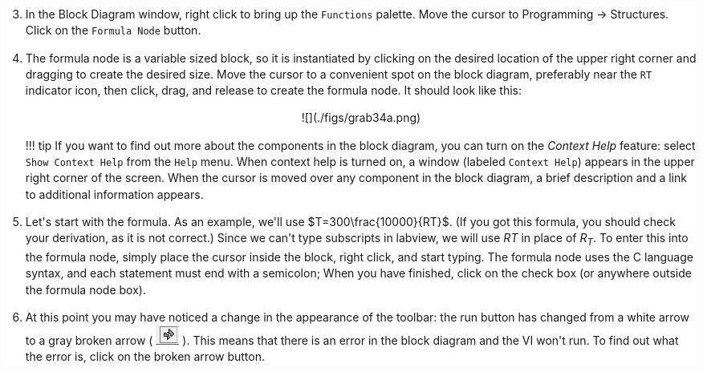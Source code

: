 3. In the Block Diagram window, right click to bring up the `Functions`
   palette. Move the cursor to Programming $\rightarrow$ Structures. Click on
   the `Formula Node` button.

4. The formula node is a variable sized block, so it is instantiated by
   clicking on the desired location of the upper right corner and dragging to
   create the desired size. Move the cursor to a convenient spot on the block
   diagram, preferably near the `RT` indicator icon, then click, drag, and
   release to create the formula node. It should look like this:

    <center>
    ![](./figs/grab34a.png)
    </center>


    !!! tip
        If you want to find out more about the components in the
        block diagram, you can turn on the *Context Help* feature: select
        `Show Context Help` from the `Help` menu. When context help is turned
        on, a window (labeled `Context Help`) appears in the upper right corner
        of the screen. When the cursor is moved over any component in the block
        diagram, a brief description and a link to additional information
        appears.

5. Let's start with the formula. As an example, we'll use
   $T=300\frac{10000}{RT}$. (If you got this formula, you should check your
   derivation, as it is not correct.) Since we can't type subscripts in
   labview, we will use $RT$ in place of $R_T$. To enter this into the formula
   node, simply place the cursor inside the block, right click, and start
   typing. The formula node uses the C language syntax, and each statement must
   end with a semicolon; When you have finished, click on the check box (or
   anywhere outside the formula node box).

6. At this point you may have noticed a change in the appearance of the
   toolbar: the run button has changed from a white arrow to a gray broken
   arrow ( ![](./figs/grab35.png) ). This means that there is an error
   in the block diagram and the VI won't run. To find out what the error is,
   click on the broken arrow button.
